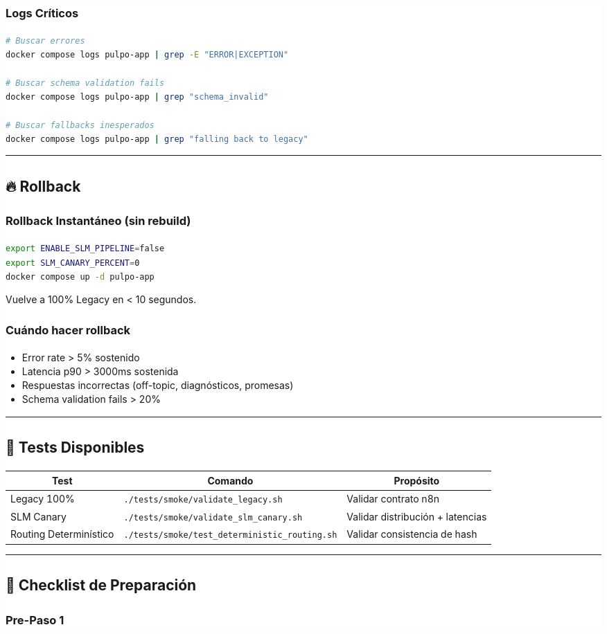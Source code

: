 ### Logs Críticos

```bash
# Buscar errores
docker compose logs pulpo-app | grep -E "ERROR|EXCEPTION"

# Buscar schema validation fails
docker compose logs pulpo-app | grep "schema_invalid"

# Buscar fallbacks inesperados
docker compose logs pulpo-app | grep "falling back to legacy"
```

---

## 🔥 Rollback

### Rollback Instantáneo (sin rebuild)

```bash
export ENABLE_SLM_PIPELINE=false
export SLM_CANARY_PERCENT=0
docker compose up -d pulpo-app
```

Vuelve a 100% Legacy en < 10 segundos.

### Cuándo hacer rollback

- Error rate > 5% sostenido
- Latencia p90 > 3000ms sostenida
- Respuestas incorrectas (off-topic, diagnósticos, promesas)
- Schema validation fails > 20%

---

## 🧪 Tests Disponibles

| Test | Comando | Propósito |
|------|---------|-----------|
| Legacy 100% | `./tests/smoke/validate_legacy.sh` | Validar contrato n8n |
| SLM Canary | `./tests/smoke/validate_slm_canary.sh` | Validar distribución + latencias |
| Routing Determinístico | `./tests/smoke/test_deterministic_routing.sh` | Validar consistencia de hash |

---

## 📝 Checklist de Preparación

### Pre-Paso 1

